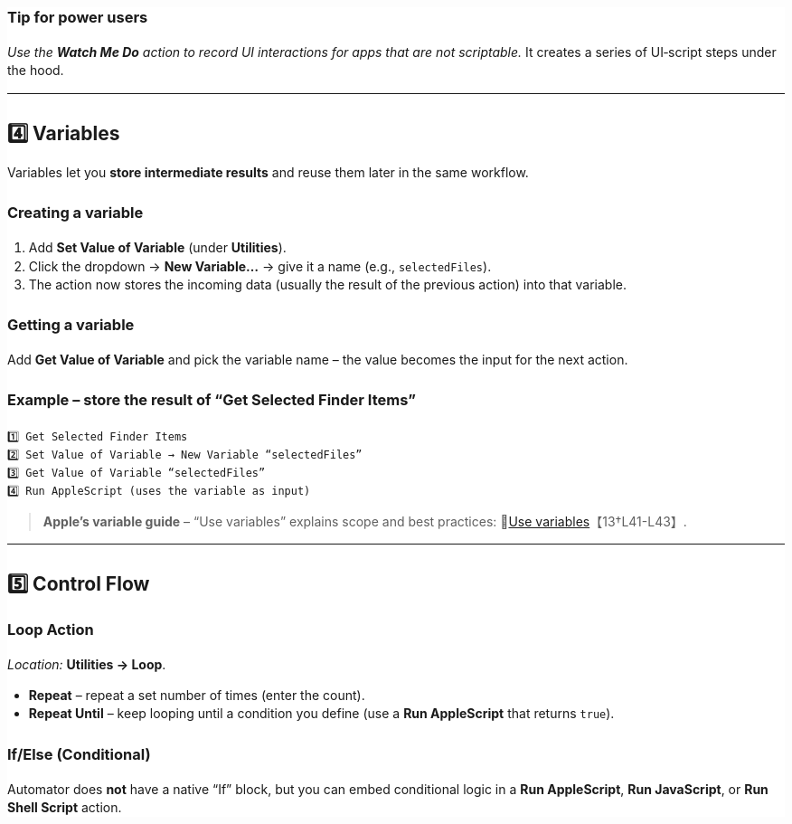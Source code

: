 ### Tip for power users  

*Use the **Watch Me Do** action to record UI interactions for apps that are not scriptable.* It creates a series of UI‑script steps under the hood.

---

## 4️⃣ Variables  

Variables let you **store intermediate results** and reuse them later in the same workflow.

### Creating a variable  

1. Add **Set Value of Variable** (under **Utilities**).  
2. Click the dropdown → **New Variable…** → give it a name (e.g., `selectedFiles`).  
3. The action now stores the incoming data (usually the result of the previous action) into that variable.

### Getting a variable  

Add **Get Value of Variable** and pick the variable name – the value becomes the input for the next action.

### Example – store the result of “Get Selected Finder Items”

```text
1️⃣ Get Selected Finder Items
2️⃣ Set Value of Variable → New Variable “selectedFiles”
3️⃣ Get Value of Variable “selectedFiles”
4️⃣ Run AppleScript (uses the variable as input)
```

> **Apple’s variable guide** – “Use variables” explains scope and best practices: 🔗[Use variables](https://support.apple.com/guide/automator/use-variables-autc2b2b81c5/mac)【13†L41-L43】.

---

## 5️⃣ Control Flow  

### Loop Action  

*Location:* **Utilities → Loop**.  

- **Repeat** – repeat a set number of times (enter the count).  
- **Repeat Until** – keep looping until a condition you define (use a **Run AppleScript** that returns `true`).  

### If/Else (Conditional)  

Automator does **not** have a native “If” block, but you can embed conditional logic in a **Run AppleScript**, **Run JavaScript**, or **Run Shell Script** action.
